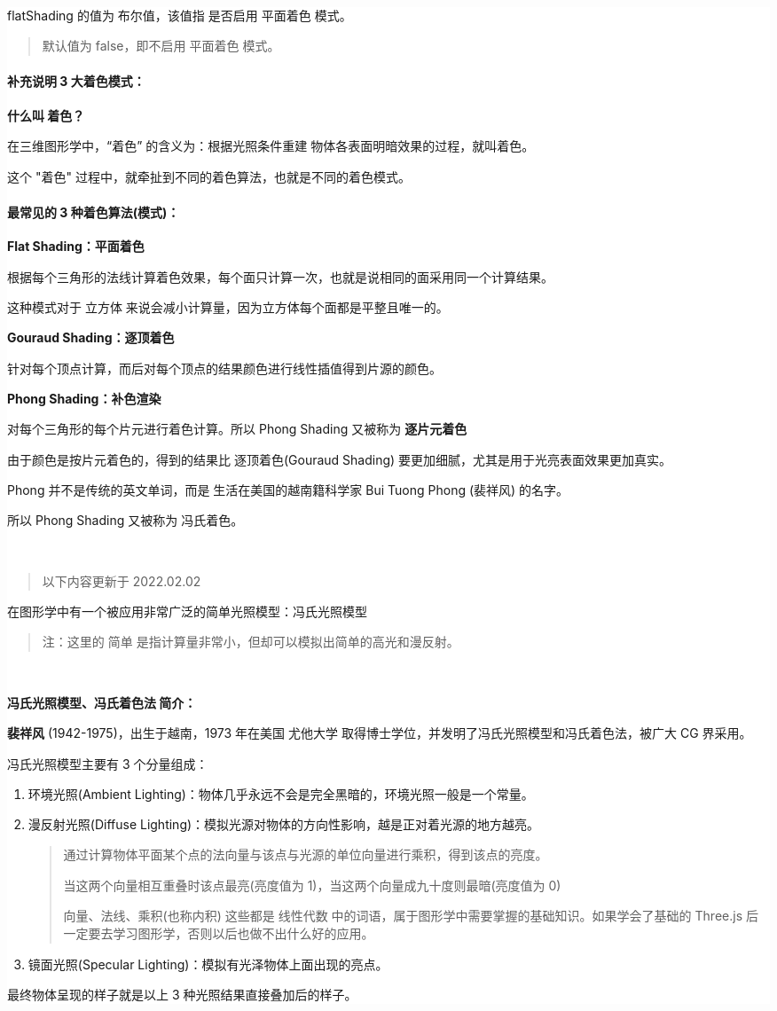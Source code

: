 flatShading 的值为 布尔值，该值指 是否启用 平面着色 模式。

> 默认值为 false，即不启用 平面着色 模式。

#### 补充说明 3 大着色模式：

**什么叫 着色？**

在三维图形学中，“着色” 的含义为：根据光照条件重建 物体各表面明暗效果的过程，就叫着色。

这个 "着色" 过程中，就牵扯到不同的着色算法，也就是不同的着色模式。

#### 最常见的 3 种着色算法(模式)：

**Flat Shading：平面着色**

根据每个三角形的法线计算着色效果，每个面只计算一次，也就是说相同的面采用同一个计算结果。

这种模式对于 立方体 来说会减小计算量，因为立方体每个面都是平整且唯一的。

**Gouraud Shading：逐顶着色**

针对每个顶点计算，而后对每个顶点的结果颜色进行线性插值得到片源的颜色。

**Phong Shading：补色渲染**

对每个三角形的每个片元进行着色计算。所以 Phong Shading 又被称为 **逐片元着色**

由于颜色是按片元着色的，得到的结果比 逐顶着色(Gouraud Shading) 要更加细腻，尤其是用于光亮表面效果更加真实。

Phong 并不是传统的英文单词，而是 生活在美国的越南籍科学家 Bui Tuong Phong (裴祥风) 的名字。

所以 Phong Shading 又被称为 冯氏着色。

<br>

> 以下内容更新于 2022.02.02

在图形学中有一个被应用非常广泛的简单光照模型：冯氏光照模型

> 注：这里的 简单 是指计算量非常小，但却可以模拟出简单的高光和漫反射。

<br>

**冯氏光照模型、冯氏着色法 简介：**

**裴祥风** (1942-1975)，出生于越南，1973 年在美国 尤他大学 取得博士学位，并发明了冯氏光照模型和冯氏着色法，被广大 CG 界采用。

冯氏光照模型主要有 3 个分量组成：

1. 环境光照(Ambient Lighting)：物体几乎永远不会是完全黑暗的，环境光照一般是一个常量。

2. 漫反射光照(Diffuse Lighting)：模拟光源对物体的方向性影响，越是正对着光源的地方越亮。

   > 通过计算物体平面某个点的法向量与该点与光源的单位向量进行乘积，得到该点的亮度。
   >
   > 当这两个向量相互重叠时该点最亮(亮度值为 1)，当这两个向量成九十度则最暗(亮度值为 0)
   >
   > 向量、法线、乘积(也称内积) 这些都是 线性代数 中的词语，属于图形学中需要掌握的基础知识。如果学会了基础的 Three.js 后一定要去学习图形学，否则以后也做不出什么好的应用。

3. 镜面光照(Specular Lighting)：模拟有光泽物体上面出现的亮点。

最终物体呈现的样子就是以上 3 种光照结果直接叠加后的样子。
